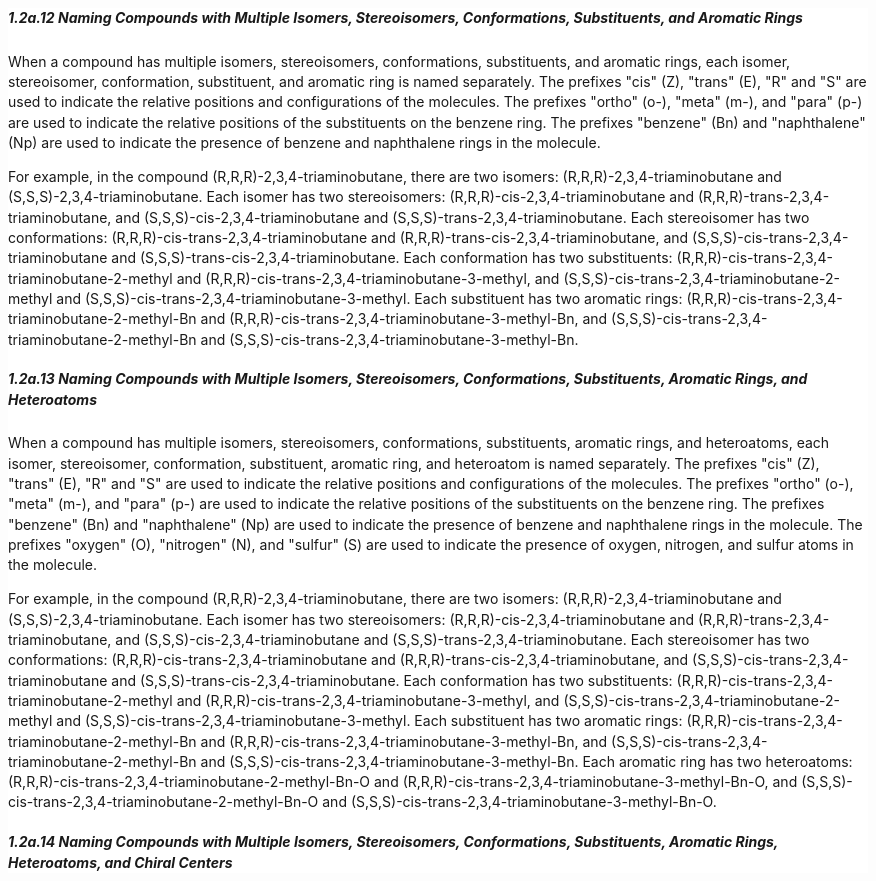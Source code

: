 ##### 1.2a.12 Naming Compounds with Multiple Isomers, Stereoisomers, Conformations, Substituents, and Aromatic Rings

When a compound has multiple isomers, stereoisomers, conformations, substituents, and aromatic rings, each isomer, stereoisomer, conformation, substituent, and aromatic ring is named separately. The prefixes "cis" (Z), "trans" (E), "R" and "S" are used to indicate the relative positions and configurations of the molecules. The prefixes "ortho" (o-), "meta" (m-), and "para" (p-) are used to indicate the relative positions of the substituents on the benzene ring. The prefixes "benzene" (Bn) and "naphthalene" (Np) are used to indicate the presence of benzene and naphthalene rings in the molecule.

For example, in the compound (R,R,R)-2,3,4-triaminobutane, there are two isomers: (R,R,R)-2,3,4-triaminobutane and (S,S,S)-2,3,4-triaminobutane. Each isomer has two stereoisomers: (R,R,R)-cis-2,3,4-triaminobutane and (R,R,R)-trans-2,3,4-triaminobutane, and (S,S,S)-cis-2,3,4-triaminobutane and (S,S,S)-trans-2,3,4-triaminobutane. Each stereoisomer has two conformations: (R,R,R)-cis-trans-2,3,4-triaminobutane and (R,R,R)-trans-cis-2,3,4-triaminobutane, and (S,S,S)-cis-trans-2,3,4-triaminobutane and (S,S,S)-trans-cis-2,3,4-triaminobutane. Each conformation has two substituents: (R,R,R)-cis-trans-2,3,4-triaminobutane-2-methyl and (R,R,R)-cis-trans-2,3,4-triaminobutane-3-methyl, and (S,S,S)-cis-trans-2,3,4-triaminobutane-2-methyl and (S,S,S)-cis-trans-2,3,4-triaminobutane-3-methyl. Each substituent has two aromatic rings: (R,R,R)-cis-trans-2,3,4-triaminobutane-2-methyl-Bn and (R,R,R)-cis-trans-2,3,4-triaminobutane-3-methyl-Bn, and (S,S,S)-cis-trans-2,3,4-triaminobutane-2-methyl-Bn and (S,S,S)-cis-trans-2,3,4-triaminobutane-3-methyl-Bn.

##### 1.2a.13 Naming Compounds with Multiple Isomers, Stereoisomers, Conformations, Substituents, Aromatic Rings, and Heteroatoms

When a compound has multiple isomers, stereoisomers, conformations, substituents, aromatic rings, and heteroatoms, each isomer, stereoisomer, conformation, substituent, aromatic ring, and heteroatom is named separately. The prefixes "cis" (Z), "trans" (E), "R" and "S" are used to indicate the relative positions and configurations of the molecules. The prefixes "ortho" (o-), "meta" (m-), and "para" (p-) are used to indicate the relative positions of the substituents on the benzene ring. The prefixes "benzene" (Bn) and "naphthalene" (Np) are used to indicate the presence of benzene and naphthalene rings in the molecule. The prefixes "oxygen" (O), "nitrogen" (N), and "sulfur" (S) are used to indicate the presence of oxygen, nitrogen, and sulfur atoms in the molecule.

For example, in the compound (R,R,R)-2,3,4-triaminobutane, there are two isomers: (R,R,R)-2,3,4-triaminobutane and (S,S,S)-2,3,4-triaminobutane. Each isomer has two stereoisomers: (R,R,R)-cis-2,3,4-triaminobutane and (R,R,R)-trans-2,3,4-triaminobutane, and (S,S,S)-cis-2,3,4-triaminobutane and (S,S,S)-trans-2,3,4-triaminobutane. Each stereoisomer has two conformations: (R,R,R)-cis-trans-2,3,4-triaminobutane and (R,R,R)-trans-cis-2,3,4-triaminobutane, and (S,S,S)-cis-trans-2,3,4-triaminobutane and (S,S,S)-trans-cis-2,3,4-triaminobutane. Each conformation has two substituents: (R,R,R)-cis-trans-2,3,4-triaminobutane-2-methyl and (R,R,R)-cis-trans-2,3,4-triaminobutane-3-methyl, and (S,S,S)-cis-trans-2,3,4-triaminobutane-2-methyl and (S,S,S)-cis-trans-2,3,4-triaminobutane-3-methyl. Each substituent has two aromatic rings: (R,R,R)-cis-trans-2,3,4-triaminobutane-2-methyl-Bn and (R,R,R)-cis-trans-2,3,4-triaminobutane-3-methyl-Bn, and (S,S,S)-cis-trans-2,3,4-triaminobutane-2-methyl-Bn and (S,S,S)-cis-trans-2,3,4-triaminobutane-3-methyl-Bn. Each aromatic ring has two heteroatoms: (R,R,R)-cis-trans-2,3,4-triaminobutane-2-methyl-Bn-O and (R,R,R)-cis-trans-2,3,4-triaminobutane-3-methyl-Bn-O, and (S,S,S)-cis-trans-2,3,4-triaminobutane-2-methyl-Bn-O and (S,S,S)-cis-trans-2,3,4-triaminobutane-3-methyl-Bn-O.

##### 1.2a.14 Naming Compounds with Multiple Isomers, Stereoisomers, Conformations, Substituents, Aromatic Rings, Heteroatoms, and Chiral Centers
